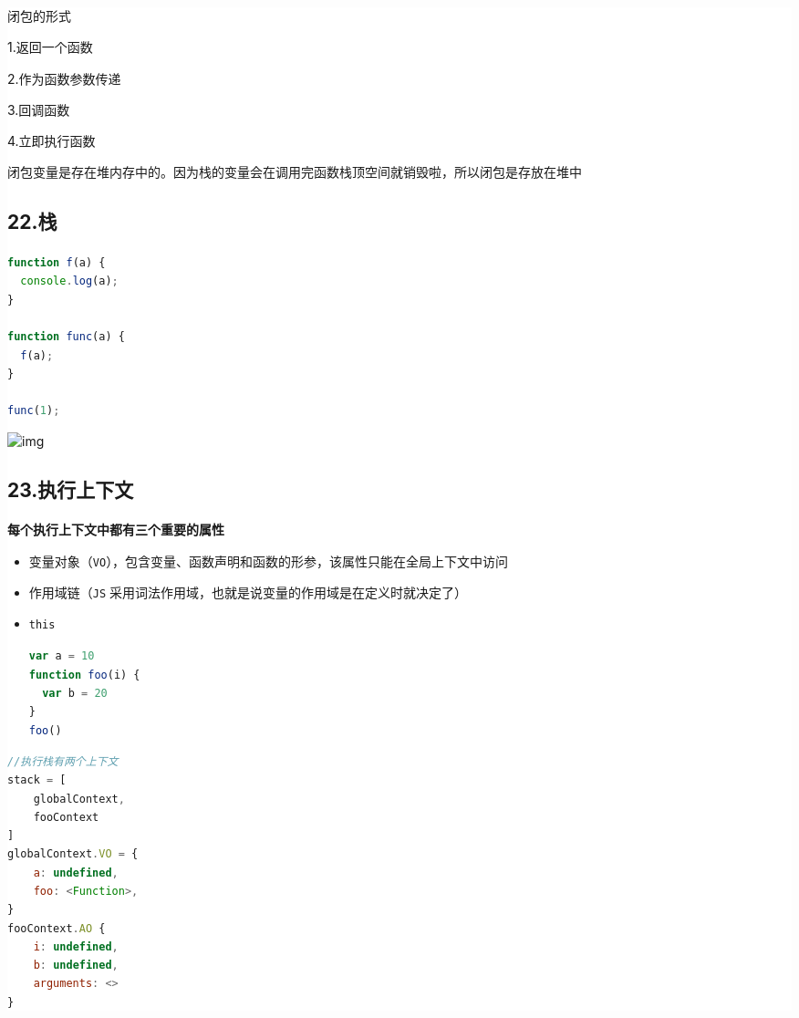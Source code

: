 闭包的形式

1.返回一个函数

2.作为函数参数传递

3.回调函数

4.立即执行函数

闭包变量是存在堆内存中的。因为栈的变量会在调用完函数栈顶空间就销毁啦，所以闭包是存放在堆中

## 22.栈

```js
function f(a) {
  console.log(a);
}

function func(a) {
  f(a);
}

func(1);
```

![img](https://i.loli.net/2021/08/12/C7OvbxITmj31wg4.png)



## 23.执行上下文

**每个执行上下文中都有三个重要的属性**

- 变量对象（`VO`），包含变量、函数声明和函数的形参，该属性只能在全局上下文中访问

- 作用域链（`JS` 采用词法作用域，也就是说变量的作用域是在定义时就决定了）

- `this`

  

  ```js
  var a = 10
  function foo(i) {
    var b = 20
  }
  foo()
  ```

```js
//执行栈有两个上下文
stack = [
    globalContext,
    fooContext
]
globalContext.VO = {
    a: undefined,
	foo: <Function>,
}
fooContext.AO {
    i: undefined,
	b: undefined,
    arguments: <>
}
```
